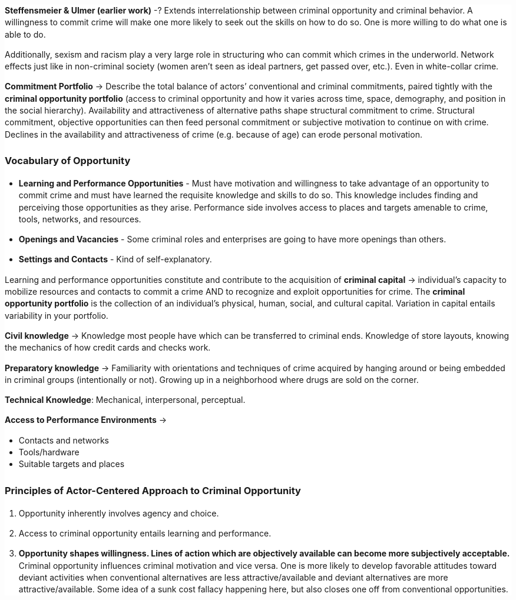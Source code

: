 **Steffensmeier & Ulmer (earlier work)** -? Extends interrelationship between criminal opportunity and criminal behavior. A willingness to commit crime will make one more likely to seek out the skills on how to do so. One is more willing to do what one is able to do.

Additionally, sexism and racism play a very large role in structuring who can commit which crimes in the underworld. Network effects just like in non-criminal society (women aren’t seen as ideal partners, get passed over, etc.). Even in white-collar crime.

**Commitment Portfolio** -> Describe the total balance of actors’ conventional and criminal commitments, paired tightly with the **criminal opportunity portfolio** (access to criminal opportunity and how it varies across time, space, demography, and position in the social hierarchy). Availability and attractiveness of alternative paths shape structural commitment to crime. Structural commitment, objective opportunities can then feed personal commitment or subjective motivation to continue on with crime. Declines in the availability and attractiveness of crime (e.g. because of age) can erode personal motivation.

### Vocabulary of Opportunity

- **Learning and Performance Opportunities** - Must have motivation and willingness to take advantage of an opportunity to commit crime and must have learned the requisite knowledge and skills to do so. This knowledge includes finding and perceiving those opportunities as they arise. Performance side involves access to places and targets amenable to crime, tools, networks, and resources.
    
- **Openings and Vacancies** - Some criminal roles and enterprises are going to have more openings than others.
    
- **Settings and Contacts** - Kind of self-explanatory.

Learning and performance opportunities constitute and contribute to the acquisition of **criminal capital** -> individual’s capacity to mobilize resources and contacts to commit a crime AND to recognize and exploit opportunities for crime. The **criminal opportunity portfolio** is the collection of an individual’s physical, human, social, and cultural capital. Variation in capital entails variability in your portfolio.

**Civil knowledge** -> Knowledge most people have which can be transferred to criminal ends. Knowledge of store layouts, knowing the mechanics of how credit cards and checks work.

**Preparatory knowledge** -> Familiarity with orientations and techniques of crime acquired by hanging around or being embedded in criminal groups (intentionally or not). Growing up in a neighborhood where drugs are sold on the corner.

**Technical Knowledge**: Mechanical, interpersonal, perceptual.

**Access to Performance Environments** ->
- Contacts and networks
- Tools/hardware
- Suitable targets and places
    

### Principles of Actor-Centered Approach to Criminal Opportunity

1. Opportunity inherently involves agency and choice.

2. Access to criminal opportunity entails learning and performance.

3. **Opportunity shapes willingness. Lines of action which are objectively available can become more subjectively acceptable.** Criminal opportunity influences criminal motivation and vice versa. One is more likely to develop favorable attitudes toward deviant activities when conventional alternatives are less attractive/available and deviant alternatives are more attractive/available. Some idea of a sunk cost fallacy happening here, but also closes one off from conventional opportunities.
